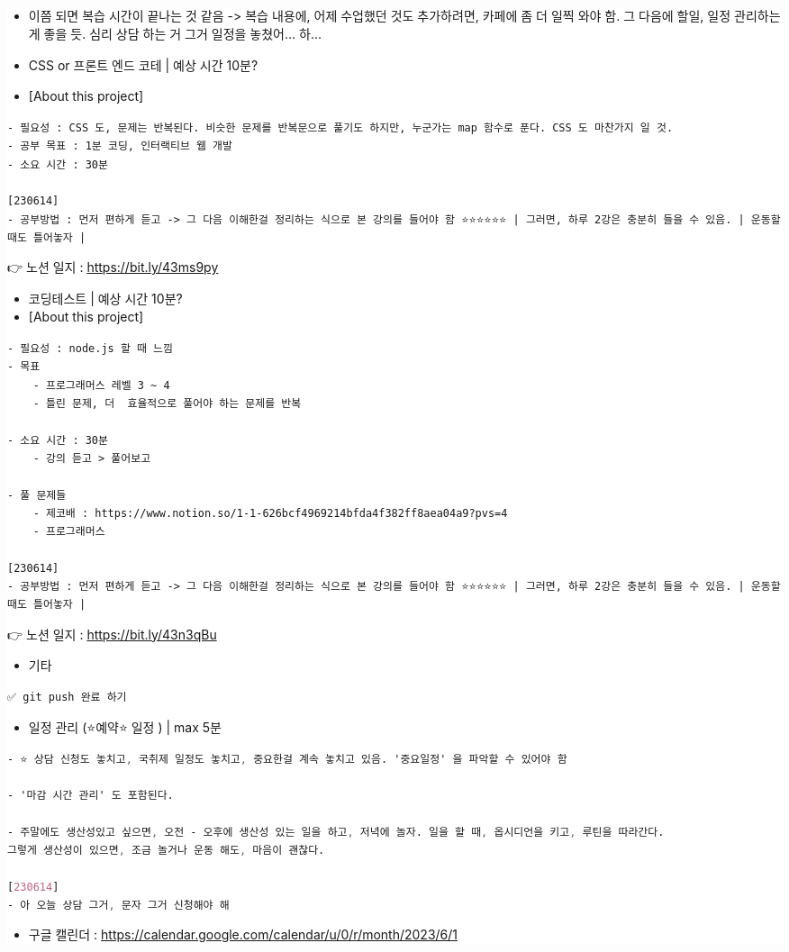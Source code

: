 
- 이쯤 되면 복습 시간이 끝나는 것 같음 -> 복습 내용에, 어제 수업했던 것도 추가하려면, 카페에 좀 더 일찍 와야 함. 그 다음에 할일, 일정 관리하는게 좋을 듯. 심리 상담 하는 거 그거 일정을 놓쳤어... 하... 


- CSS or 프론트 엔드 코테 | 예상 시간 10분? 
- [About this project]
```
- 필요성 : CSS 도, 문제는 반복된다. 비슷한 문제를 반복문으로 풀기도 하지만, 누군가는 map 함수로 푼다. CSS 도 마찬가지 일 것. 
- 공부 목표 : 1분 코딩, 인터랙티브 웹 개발 
- 소요 시간 : 30분

[230614]
- 공부방법 : 먼저 편하게 듣고 -> 그 다음 이해한걸 정리하는 식으로 본 강의를 들어야 함 ⭐⭐⭐⭐⭐⭐ | 그러면, 하루 2강은 충분히 들을 수 있음. | 운동할 때도 틀어놓자 | 
```
👉 노션 일지 : https://bit.ly/43ms9py



- 코딩테스트 | 예상 시간 10분? 
- [About this project] 
```
- 필요성 : node.js 할 때 느낌 
- 목표 
	- 프로그래머스 레벨 3 ~ 4 
	- 틀린 문제, 더  효율적으로 풀어야 하는 문제를 반복

- 소요 시간 : 30분 
	- 강의 듣고 > 풀어보고

- 풀 문제들 
	- 제코배 : https://www.notion.so/1-1-626bcf4969214bfda4f382ff8aea04a9?pvs=4
	- 프로그래머스 

[230614]
- 공부방법 : 먼저 편하게 듣고 -> 그 다음 이해한걸 정리하는 식으로 본 강의를 들어야 함 ⭐⭐⭐⭐⭐⭐ | 그러면, 하루 2강은 충분히 들을 수 있음. | 운동할 때도 틀어놓자 | 
```
👉 노션 일지 : https://bit.ly/43n3qBu



- 기타 
```
✅ git push 완료 하기 
```



- 일정 관리 (⭐예약⭐ 일정 ) | max 5분 
``` css
- ⭐ 상담 신청도 놓치고, 국취제 일정도 놓치고, 중요한걸 계속 놓치고 있음. '중요일정' 을 파악할 수 있어야 함  

- '마감 시간 관리' 도 포함된다.

- 주말에도 생산성있고 싶으면, 오전 - 오후에 생산성 있는 일을 하고, 저녁에 놀자. 일을 할 때, 옵시디언을 키고, 루틴을 따라간다. 
그렇게 생산성이 있으면, 조금 놀거나 운동 해도, 마음이 괜찮다. 

[230614]
- 아 오늘 상담 그거, 문자 그거 신청해야 해 
```
- 구글 캘린더 : https://calendar.google.com/calendar/u/0/r/month/2023/6/1
